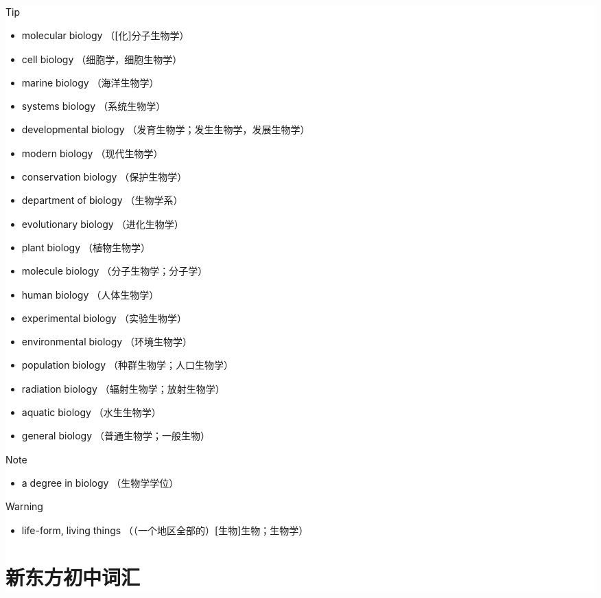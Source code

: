 > [!TIP]
>
> - molecular biology （[化]分子生物学）
>
> - cell biology （细胞学，细胞生物学）
>
> - marine biology （海洋生物学）
>
> - systems biology （系统生物学）
>
> - developmental biology （发育生物学；发生生物学，发展生物学）
>
> - modern biology （现代生物学）
>
> - conservation biology （保护生物学）
>
> - department of biology （生物学系）
>
> - evolutionary biology （进化生物学）
>
> - plant biology （植物生物学）
>
> - molecule biology （分子生物学；分子学）
>
> - human biology （人体生物学）
>
> - experimental biology （实验生物学）
>
> - environmental biology （环境生物学）
>
> - population biology （种群生物学；人口生物学）
>
> - radiation biology （辐射生物学；放射生物学）
>
> - aquatic biology （水生生物学）
>
> - general biology （普通生物学；一般生物）
>

> [!NOTE]
>
> - a degree in biology （生物学学位）
>

> [!WARNING]
>
> - life-form, living things （（一个地区全部的）[生物]生物；生物学）
>

# 新东方初中词汇
